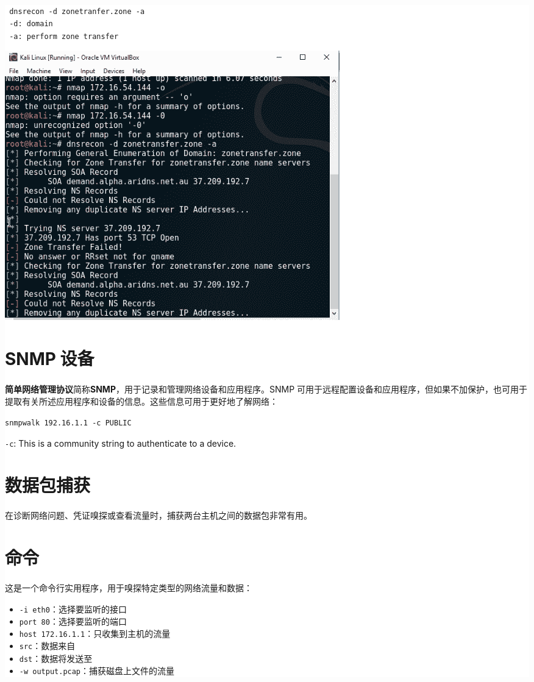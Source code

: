 ```
 dnsrecon -d zonetranfer.zone -a
 -d: domain
 -a: perform zone transfer
```

![](img/ccd1dbba-cc78-45ea-8235-53a5ac4a116b.png)

# SNMP 设备

**简单网络管理协议**简称**SNMP**，用于记录和管理网络设备和应用程序。SNMP 可用于远程配置设备和应用程序，但如果不加保护，也可用于提取有关所述应用程序和设备的信息。这些信息可用于更好地了解网络：

```
snmpwalk 192.16.1.1 -c PUBLIC
```

`-c`: This is a community string to authenticate to a device.

# 数据包捕获

在诊断网络问题、凭证嗅探或查看流量时，捕获两台主机之间的数据包非常有用。

# 命令

这是一个命令行实用程序，用于嗅探特定类型的网络流量和数据：

*   `-i eth0`：选择要监听的接口
*   `port 80`：选择要监听的端口
*   `host 172.16.1.1`：只收集到主机的流量
*   `src`：数据来自
*   `dst`：数据将发送至
*   `-w output.pcap`：捕获磁盘上文件的流量
